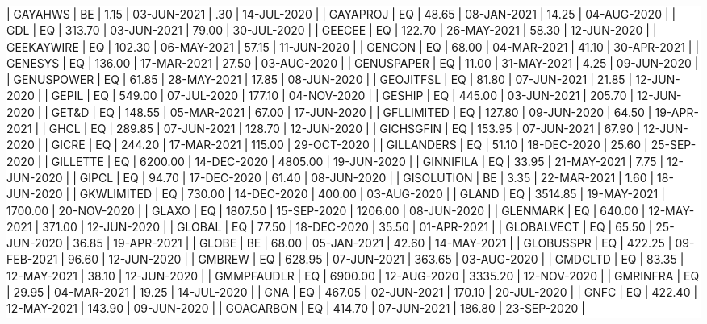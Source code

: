 | GAYAHWS | BE | 1.15 | 03-JUN-2021 | .30 | 14-JUL-2020 |
| GAYAPROJ | EQ | 48.65 | 08-JAN-2021 | 14.25 | 04-AUG-2020 |
| GDL | EQ | 313.70 | 03-JUN-2021 | 79.00 | 30-JUL-2020 |
| GEECEE | EQ | 122.70 | 26-MAY-2021 | 58.30 | 12-JUN-2020 |
| GEEKAYWIRE | EQ | 102.30 | 06-MAY-2021 | 57.15 | 11-JUN-2020 |
| GENCON | EQ | 68.00 | 04-MAR-2021 | 41.10 | 30-APR-2021 |
| GENESYS | EQ | 136.00 | 17-MAR-2021 | 27.50 | 03-AUG-2020 |
| GENUSPAPER | EQ | 11.00 | 31-MAY-2021 | 4.25 | 09-JUN-2020 |
| GENUSPOWER | EQ | 61.85 | 28-MAY-2021 | 17.85 | 08-JUN-2020 |
| GEOJITFSL | EQ | 81.80 | 07-JUN-2021 | 21.85 | 12-JUN-2020 |
| GEPIL | EQ | 549.00 | 07-JUL-2020 | 177.10 | 04-NOV-2020 |
| GESHIP | EQ | 445.00 | 03-JUN-2021 | 205.70 | 12-JUN-2020 |
| GET&D | EQ | 148.55 | 05-MAR-2021 | 67.00 | 17-JUN-2020 |
| GFLLIMITED | EQ | 127.80 | 09-JUN-2020 | 64.50 | 19-APR-2021 |
| GHCL | EQ | 289.85 | 07-JUN-2021 | 128.70 | 12-JUN-2020 |
| GICHSGFIN | EQ | 153.95 | 07-JUN-2021 | 67.90 | 12-JUN-2020 |
| GICRE | EQ | 244.20 | 17-MAR-2021 | 115.00 | 29-OCT-2020 |
| GILLANDERS | EQ | 51.10 | 18-DEC-2020 | 25.60 | 25-SEP-2020 |
| GILLETTE | EQ | 6200.00 | 14-DEC-2020 | 4805.00 | 19-JUN-2020 |
| GINNIFILA | EQ | 33.95 | 21-MAY-2021 | 7.75 | 12-JUN-2020 |
| GIPCL | EQ | 94.70 | 17-DEC-2020 | 61.40 | 08-JUN-2020 |
| GISOLUTION | BE | 3.35 | 22-MAR-2021 | 1.60 | 18-JUN-2020 |
| GKWLIMITED | EQ | 730.00 | 14-DEC-2020 | 400.00 | 03-AUG-2020 |
| GLAND | EQ | 3514.85 | 19-MAY-2021 | 1700.00 | 20-NOV-2020 |
| GLAXO | EQ | 1807.50 | 15-SEP-2020 | 1206.00 | 08-JUN-2020 |
| GLENMARK | EQ | 640.00 | 12-MAY-2021 | 371.00 | 12-JUN-2020 |
| GLOBAL | EQ | 77.50 | 18-DEC-2020 | 35.50 | 01-APR-2021 |
| GLOBALVECT | EQ | 65.50 | 25-JUN-2020 | 36.85 | 19-APR-2021 |
| GLOBE | BE | 68.00 | 05-JAN-2021 | 42.60 | 14-MAY-2021 |
| GLOBUSSPR | EQ | 422.25 | 09-FEB-2021 | 96.60 | 12-JUN-2020 |
| GMBREW | EQ | 628.95 | 07-JUN-2021 | 363.65 | 03-AUG-2020 |
| GMDCLTD | EQ | 83.35 | 12-MAY-2021 | 38.10 | 12-JUN-2020 |
| GMMPFAUDLR | EQ | 6900.00 | 12-AUG-2020 | 3335.20 | 12-NOV-2020 |
| GMRINFRA | EQ | 29.95 | 04-MAR-2021 | 19.25 | 14-JUL-2020 |
| GNA | EQ | 467.05 | 02-JUN-2021 | 170.10 | 20-JUL-2020 |
| GNFC | EQ | 422.40 | 12-MAY-2021 | 143.90 | 09-JUN-2020 |
| GOACARBON | EQ | 414.70 | 07-JUN-2021 | 186.80 | 23-SEP-2020 |